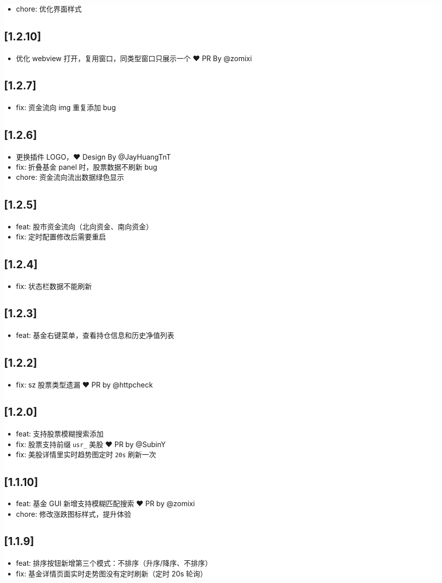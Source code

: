 - chore: 优化界面样式

## [1.2.10]

- 优化 webview 打开，复用窗口，同类型窗口只展示一个 :heart: PR By @zomixi

## [1.2.7]

- fix: 资金流向 img 重复添加 bug

## [1.2.6]

- 更换插件 LOGO，:heart: Design By @JayHuangTnT
- fix: 折叠基金 panel 时，股票数据不刷新 bug
- chore: 资金流向流出数据绿色显示

## [1.2.5]

- feat: 股市资金流向（北向资金、南向资金）
- fix: 定时配置修改后需要重启

## [1.2.4]

- fix: 状态栏数据不能刷新

## [1.2.3]

- feat: 基金右键菜单，查看持仓信息和历史净值列表

## [1.2.2]

- fix: sz 股票类型遗漏 :heart: PR by @httpcheck

## [1.2.0]

- feat: 支持股票模糊搜索添加
- fix: 股票支持前缀 `usr_` 美股 :heart: PR by @SubinY
- fix: 美股详情里实时趋势图定时 `20s` 刷新一次

## [1.1.10]

- feat: 基金 GUI 新增支持模糊匹配搜索 :heart: PR by @zomixi
- chore: 修改涨跌图标样式，提升体验

## [1.1.9]

- feat: 排序按钮新增第三个模式：不排序（升序/降序、不排序）
- fix: 基金详情页面实时走势图没有定时刷新（定时 20s 轮询）
